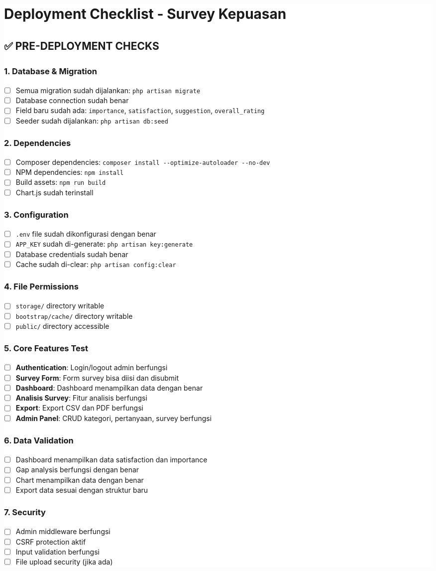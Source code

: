 # Deployment Checklist - Survey Kepuasan

## ✅ **PRE-DEPLOYMENT CHECKS**

### 1. **Database & Migration**
- [ ] Semua migration sudah dijalankan: `php artisan migrate`
- [ ] Database connection sudah benar
- [ ] Field baru sudah ada: `importance`, `satisfaction`, `suggestion`, `overall_rating`
- [ ] Seeder sudah dijalankan: `php artisan db:seed`

### 2. **Dependencies**
- [ ] Composer dependencies: `composer install --optimize-autoloader --no-dev`
- [ ] NPM dependencies: `npm install`
- [ ] Build assets: `npm run build`
- [ ] Chart.js sudah terinstall

### 3. **Configuration**
- [ ] `.env` file sudah dikonfigurasi dengan benar
- [ ] `APP_KEY` sudah di-generate: `php artisan key:generate`
- [ ] Database credentials sudah benar
- [ ] Cache sudah di-clear: `php artisan config:clear`

### 4. **File Permissions**
- [ ] `storage/` directory writable
- [ ] `bootstrap/cache/` directory writable
- [ ] `public/` directory accessible

### 5. **Core Features Test**
- [ ] **Authentication**: Login/logout admin berfungsi
- [ ] **Survey Form**: Form survey bisa diisi dan disubmit
- [ ] **Dashboard**: Dashboard menampilkan data dengan benar
- [ ] **Analisis Survey**: Fitur analisis berfungsi
- [ ] **Export**: Export CSV dan PDF berfungsi
- [ ] **Admin Panel**: CRUD kategori, pertanyaan, survey berfungsi

### 6. **Data Validation**
- [ ] Dashboard menampilkan data satisfaction dan importance
- [ ] Gap analysis berfungsi dengan benar
- [ ] Chart menampilkan data dengan benar
- [ ] Export data sesuai dengan struktur baru

### 7. **Security**
- [ ] Admin middleware berfungsi
- [ ] CSRF protection aktif
- [ ] Input validation berfungsi
- [ ] File upload security (jika ada)
